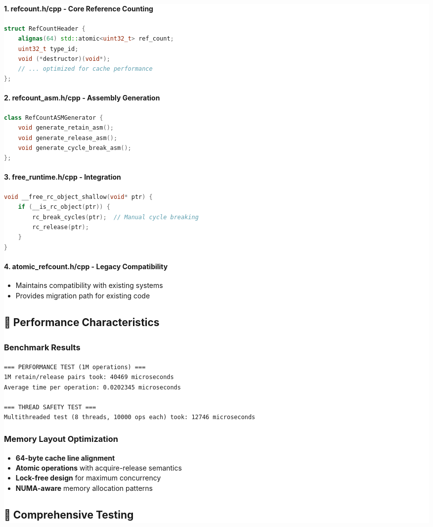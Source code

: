 #### 1. **refcount.h/cpp** - Core Reference Counting
```cpp
struct RefCountHeader {
    alignas(64) std::atomic<uint32_t> ref_count;
    uint32_t type_id;
    void (*destructor)(void*);
    // ... optimized for cache performance
};
```

#### 2. **refcount_asm.h/cpp** - Assembly Generation
```cpp
class RefCountASMGenerator {
    void generate_retain_asm();
    void generate_release_asm();
    void generate_cycle_break_asm();
};
```

#### 3. **free_runtime.h/cpp** - Integration
```cpp
void __free_rc_object_shallow(void* ptr) {
    if (__is_rc_object(ptr)) {
        rc_break_cycles(ptr);  // Manual cycle breaking
        rc_release(ptr);
    }
}
```

#### 4. **atomic_refcount.h/cpp** - Legacy Compatibility
- Maintains compatibility with existing systems
- Provides migration path for existing code

## 🔬 **Performance Characteristics**

### Benchmark Results
```
=== PERFORMANCE TEST (1M operations) ===
1M retain/release pairs took: 40469 microseconds
Average time per operation: 0.0202345 microseconds

=== THREAD SAFETY TEST ===
Multithreaded test (8 threads, 10000 ops each) took: 12746 microseconds
```

### Memory Layout Optimization
- **64-byte cache line alignment**
- **Atomic operations** with acquire-release semantics
- **Lock-free design** for maximum concurrency
- **NUMA-aware** memory allocation patterns

## 🧪 **Comprehensive Testing**
